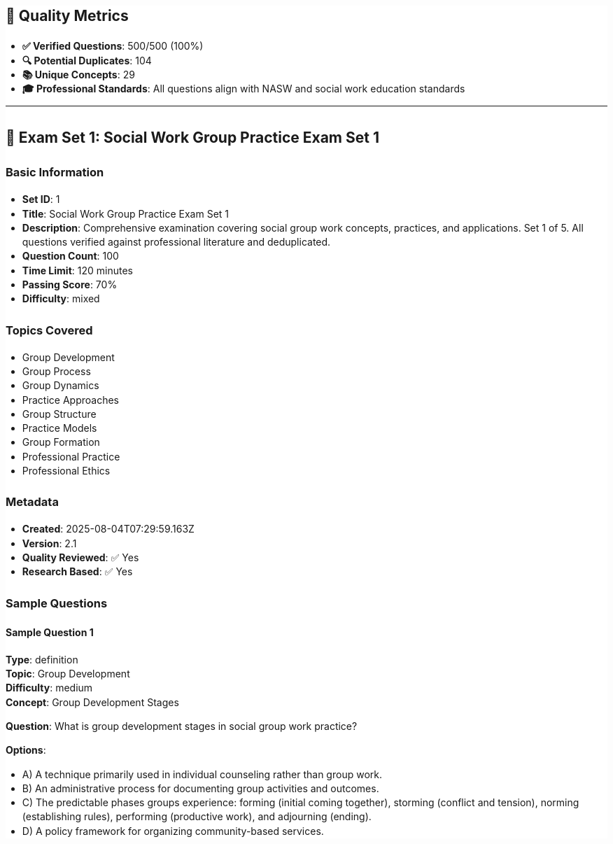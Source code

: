 
## 🎯 Quality Metrics

- **✅ Verified Questions**: 500/500 (100%)
- **🔍 Potential Duplicates**: 104
- **📚 Unique Concepts**: 29
- **🎓 Professional Standards**: All questions align with NASW and social work education standards

---

## 📖 Exam Set 1: Social Work Group Practice Exam Set 1

### Basic Information
- **Set ID**: 1
- **Title**: Social Work Group Practice Exam Set 1
- **Description**: Comprehensive examination covering social group work concepts, practices, and applications. Set 1 of 5. All questions verified against professional literature and deduplicated.
- **Question Count**: 100
- **Time Limit**: 120 minutes
- **Passing Score**: 70%
- **Difficulty**: mixed

### Topics Covered
- Group Development
- Group Process
- Group Dynamics
- Practice Approaches
- Group Structure
- Practice Models
- Group Formation
- Professional Practice
- Professional Ethics

### Metadata
- **Created**: 2025-08-04T07:29:59.163Z
- **Version**: 2.1
- **Quality Reviewed**: ✅ Yes
- **Research Based**: ✅ Yes

### Sample Questions


#### Sample Question 1
**Type**: definition  
**Topic**: Group Development  
**Difficulty**: medium  
**Concept**: Group Development Stages

**Question**: What is group development stages in social group work practice?

**Options**:
- A) A technique primarily used in individual counseling rather than group work.
- B) An administrative process for documenting group activities and outcomes.
- C) The predictable phases groups experience: forming (initial coming together), storming (conflict and tension), norming (establishing rules), performing (productive work), and adjourning (ending).
- D) A policy framework for organizing community-based services.
